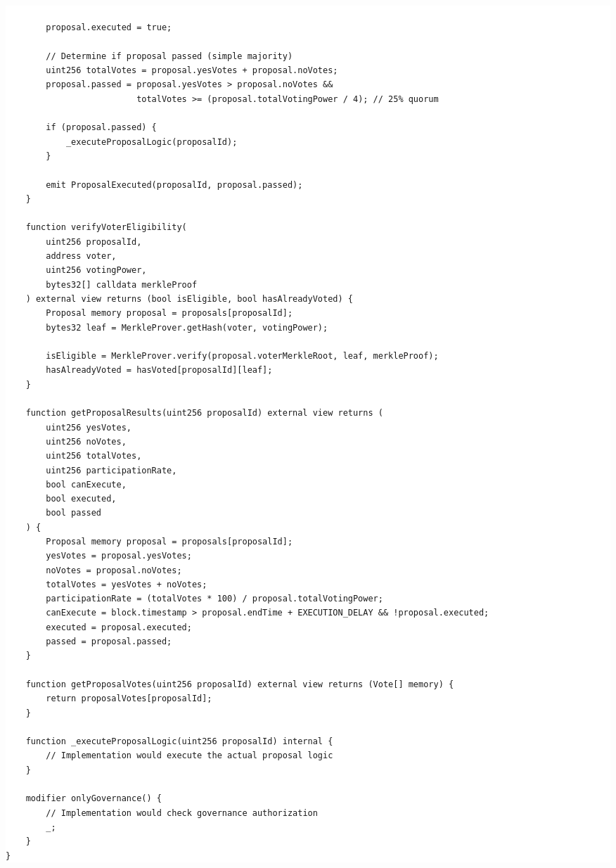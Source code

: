 ```solidity
        
        proposal.executed = true;
        
        // Determine if proposal passed (simple majority)
        uint256 totalVotes = proposal.yesVotes + proposal.noVotes;
        proposal.passed = proposal.yesVotes > proposal.noVotes && 
                          totalVotes >= (proposal.totalVotingPower / 4); // 25% quorum
        
        if (proposal.passed) {
            _executeProposalLogic(proposalId);
        }
        
        emit ProposalExecuted(proposalId, proposal.passed);
    }
    
    function verifyVoterEligibility(
        uint256 proposalId,
        address voter,
        uint256 votingPower,
        bytes32[] calldata merkleProof
    ) external view returns (bool isEligible, bool hasAlreadyVoted) {
        Proposal memory proposal = proposals[proposalId];
        bytes32 leaf = MerkleProver.getHash(voter, votingPower);
        
        isEligible = MerkleProver.verify(proposal.voterMerkleRoot, leaf, merkleProof);
        hasAlreadyVoted = hasVoted[proposalId][leaf];
    }
    
    function getProposalResults(uint256 proposalId) external view returns (
        uint256 yesVotes,
        uint256 noVotes,
        uint256 totalVotes,
        uint256 participationRate,
        bool canExecute,
        bool executed,
        bool passed
    ) {
        Proposal memory proposal = proposals[proposalId];
        yesVotes = proposal.yesVotes;
        noVotes = proposal.noVotes;
        totalVotes = yesVotes + noVotes;
        participationRate = (totalVotes * 100) / proposal.totalVotingPower;
        canExecute = block.timestamp > proposal.endTime + EXECUTION_DELAY && !proposal.executed;
        executed = proposal.executed;
        passed = proposal.passed;
    }
    
    function getProposalVotes(uint256 proposalId) external view returns (Vote[] memory) {
        return proposalVotes[proposalId];
    }
    
    function _executeProposalLogic(uint256 proposalId) internal {
        // Implementation would execute the actual proposal logic
    }
    
    modifier onlyGovernance() {
        // Implementation would check governance authorization
        _;
    }
}
```
